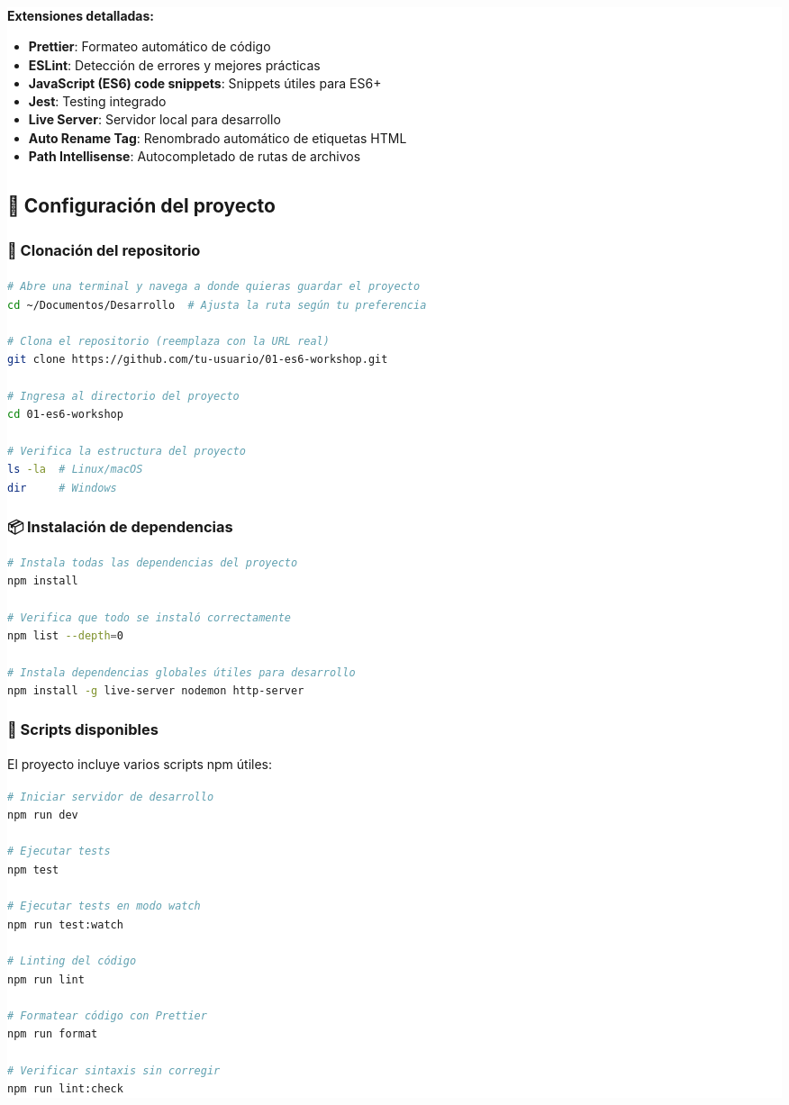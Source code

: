 **Extensiones detalladas:**

- **Prettier**: Formateo automático de código
- **ESLint**: Detección de errores y mejores prácticas
- **JavaScript (ES6) code snippets**: Snippets útiles para ES6+
- **Jest**: Testing integrado
- **Live Server**: Servidor local para desarrollo
- **Auto Rename Tag**: Renombrado automático de etiquetas HTML
- **Path Intellisense**: Autocompletado de rutas de archivos

## 📁 Configuración del proyecto

### 🔄 Clonación del repositorio

```bash
# Abre una terminal y navega a donde quieras guardar el proyecto
cd ~/Documentos/Desarrollo  # Ajusta la ruta según tu preferencia

# Clona el repositorio (reemplaza con la URL real)
git clone https://github.com/tu-usuario/01-es6-workshop.git

# Ingresa al directorio del proyecto
cd 01-es6-workshop

# Verifica la estructura del proyecto
ls -la  # Linux/macOS
dir     # Windows
```

### 📦 Instalación de dependencias

```bash
# Instala todas las dependencias del proyecto
npm install

# Verifica que todo se instaló correctamente
npm list --depth=0

# Instala dependencias globales útiles para desarrollo
npm install -g live-server nodemon http-server
```

### 🔧 Scripts disponibles

El proyecto incluye varios scripts npm útiles:

```bash
# Iniciar servidor de desarrollo
npm run dev

# Ejecutar tests
npm test

# Ejecutar tests en modo watch
npm run test:watch

# Linting del código
npm run lint

# Formatear código con Prettier
npm run format

# Verificar sintaxis sin corregir
npm run lint:check
```

